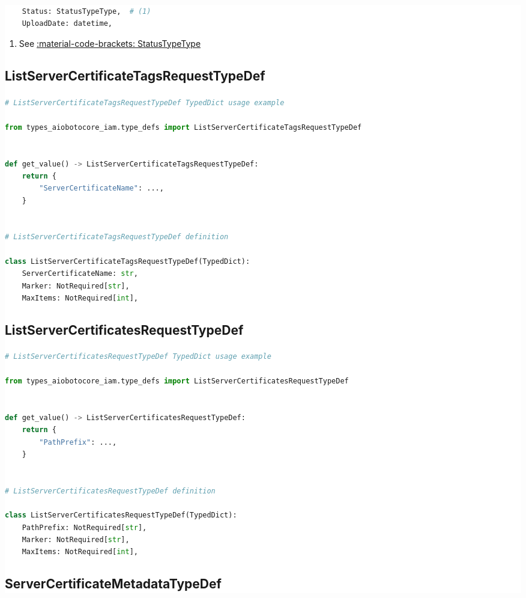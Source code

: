 ```python
    Status: StatusTypeType,  # (1)
    UploadDate: datetime,
```

1. See [:material-code-brackets: StatusTypeType](./literals.md#statustypetype) 
## ListServerCertificateTagsRequestTypeDef

```python
# ListServerCertificateTagsRequestTypeDef TypedDict usage example

from types_aiobotocore_iam.type_defs import ListServerCertificateTagsRequestTypeDef


def get_value() -> ListServerCertificateTagsRequestTypeDef:
    return {
        "ServerCertificateName": ...,
    }


# ListServerCertificateTagsRequestTypeDef definition

class ListServerCertificateTagsRequestTypeDef(TypedDict):
    ServerCertificateName: str,
    Marker: NotRequired[str],
    MaxItems: NotRequired[int],
```

## ListServerCertificatesRequestTypeDef

```python
# ListServerCertificatesRequestTypeDef TypedDict usage example

from types_aiobotocore_iam.type_defs import ListServerCertificatesRequestTypeDef


def get_value() -> ListServerCertificatesRequestTypeDef:
    return {
        "PathPrefix": ...,
    }


# ListServerCertificatesRequestTypeDef definition

class ListServerCertificatesRequestTypeDef(TypedDict):
    PathPrefix: NotRequired[str],
    Marker: NotRequired[str],
    MaxItems: NotRequired[int],
```

## ServerCertificateMetadataTypeDef
